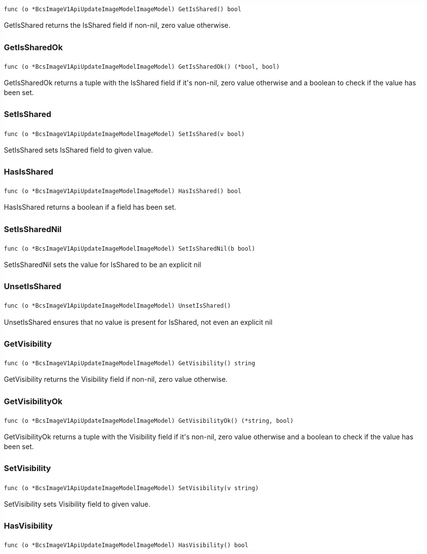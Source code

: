 `func (o *BcsImageV1ApiUpdateImageModelImageModel) GetIsShared() bool`

GetIsShared returns the IsShared field if non-nil, zero value otherwise.

### GetIsSharedOk

`func (o *BcsImageV1ApiUpdateImageModelImageModel) GetIsSharedOk() (*bool, bool)`

GetIsSharedOk returns a tuple with the IsShared field if it's non-nil, zero value otherwise
and a boolean to check if the value has been set.

### SetIsShared

`func (o *BcsImageV1ApiUpdateImageModelImageModel) SetIsShared(v bool)`

SetIsShared sets IsShared field to given value.

### HasIsShared

`func (o *BcsImageV1ApiUpdateImageModelImageModel) HasIsShared() bool`

HasIsShared returns a boolean if a field has been set.

### SetIsSharedNil

`func (o *BcsImageV1ApiUpdateImageModelImageModel) SetIsSharedNil(b bool)`

 SetIsSharedNil sets the value for IsShared to be an explicit nil

### UnsetIsShared
`func (o *BcsImageV1ApiUpdateImageModelImageModel) UnsetIsShared()`

UnsetIsShared ensures that no value is present for IsShared, not even an explicit nil
### GetVisibility

`func (o *BcsImageV1ApiUpdateImageModelImageModel) GetVisibility() string`

GetVisibility returns the Visibility field if non-nil, zero value otherwise.

### GetVisibilityOk

`func (o *BcsImageV1ApiUpdateImageModelImageModel) GetVisibilityOk() (*string, bool)`

GetVisibilityOk returns a tuple with the Visibility field if it's non-nil, zero value otherwise
and a boolean to check if the value has been set.

### SetVisibility

`func (o *BcsImageV1ApiUpdateImageModelImageModel) SetVisibility(v string)`

SetVisibility sets Visibility field to given value.

### HasVisibility

`func (o *BcsImageV1ApiUpdateImageModelImageModel) HasVisibility() bool`
